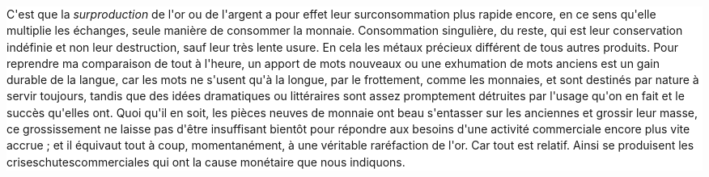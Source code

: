 C'est que la _surproduction_ de l'or ou de l'argent a pour effet leur surconsommation plus rapide encore, en ce sens qu'elle multiplie les échanges, seule manière de consommer la monnaie. Consommation singulière, du reste, qui est leur conservation indéfinie et non leur destruction, sauf leur très lente usure. En cela les métaux précieux différent de tous autres produits. Pour reprendre ma comparaison de tout à l'heure, un apport de mots nouveaux ou une exhumation de mots anciens est un gain durable de la langue, car les mots ne s'usent qu'à la longue, par le frottement, comme les monnaies, et sont destinés par nature à servir toujours, tandis que des idées dramatiques ou littéraires sont assez promptement détruites par l'usage qu'on en fait et le succès qu'elles ont. Quoi qu'il en soit, les pièces neuves de monnaie ont beau s'entasser sur les anciennes et grossir leur masse, ce grossissement ne laisse pas d'être insuffisant bientôt pour répondre aux besoins d'une activité commerciale encore plus vite accrue ; et il équivaut tout à coup, momentanément, à une véritable raréfaction de l'or. Car tout est relatif. Ainsi se produisent les criseschutescommerciales qui ont la cause monétaire que nous indiquons.
